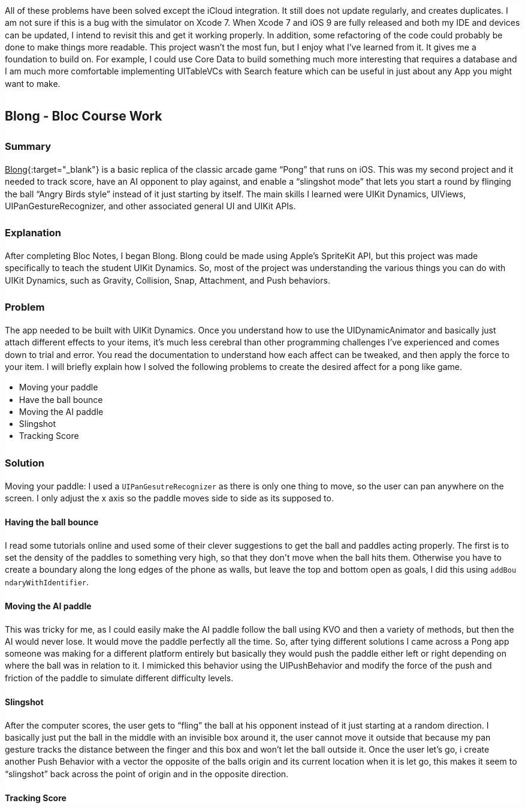 All of these problems have been solved except the iCloud integration. It still does not update regularly, and creates duplicates. I am not sure if this is a bug with the simulator on Xcode 7.
When Xcode 7 and iOS 9 are fully released and both my IDE and devices can be updated, I intend to revisit this and get it working properly. In addition, some refactoring of the code could probably be done to make things more readable. This project wasn’t the most fun, but I enjoy what I’ve learned from it. It gives me a foundation to build on. For example, I could use Core Data to build something much more interesting that requires a database and I am much more comfortable implementing UITableVCs with Search feature which can be useful in just about any App you might want to make.

## Blong - Bloc Course Work
### Summary
[Blong](https://github.com/MadeByDouglas/Blong){:target="_blank"} is a basic replica of the classic arcade game “Pong” that runs on iOS. This was my second project and it needed to track score, have an AI opponent to play against, and enable a “slingshot mode” that lets you start a round by flinging the ball “Angry Birds style” instead of it just starting by itself. The main skills I learned were UIKit Dynamics, UIViews, UIPanGestureRecognizer, and other associated general UI and UIKit APIs.
### Explanation
After completing Bloc Notes, I began Blong. Blong could be made using Apple’s SpriteKit API, but this project was made specifically to teach the student UIKit Dynamics. So, most of the project was understanding the various things you can do with UIKit Dynamics, such as Gravity, Collision, Snap, Attachment, and Push behaviors.
### Problem
The app needed to be built with UIKit Dynamics. Once you understand how to use the UIDynamicAnimator and basically just attach different effects to your items, it’s much less cerebral than other programming challenges I’ve experienced and comes down to trial and error. You read the documentation to understand how each affect can be tweaked, and then apply the force to your item. I will briefly explain how I solved the following problems to create the desired affect for a pong like game.
- Moving your paddle
- Have the ball bounce
- Moving the AI paddle
- Slingshot
- Tracking Score
### Solution
Moving your paddle: I used a `UIPanGesutreRecognizer` as there is only one thing to move, so the user can pan anywhere on the screen. I only adjust the x axis so the paddle moves side to side as its supposed to.
#### Having the ball bounce
I read some tutorials online and used some of their clever suggestions to get the ball and paddles acting properly. The first is to set the density of the paddles to something very high, so that they don't move when the ball hits them. Otherwise you have to create a boundary along the long edges of the phone as walls, but leave the top and bottom open as goals, I did this using `addBoundaryWithIdentifier`.
#### Moving the AI paddle
This was tricky for me, as I could easily make the AI paddle follow the ball using KVO and then a variety of methods, but then the AI would never lose. It would move the paddle perfectly all the time. So, after tying different solutions I came across a Pong app someone was making for a different platform entirely but basically they would push the paddle either left or right depending on where the ball was in relation to it. I mimicked this behavior using the UIPushBehavior and modify the force of the push and friction of the paddle to simulate different difficulty levels.
#### Slingshot
After the computer scores, the user gets to “fling” the ball at his opponent instead of it just starting at a random direction. I basically just put the ball in the middle with an invisible box around it, the user cannot move it outside that because my pan gesture tracks the distance between the finger and this box and won’t let the ball outside it. Once the user let’s go, i create another Push Behavior with a vector the opposite of the balls origin and its current location when it is let go, this makes it seem to “slingshot” back across the point of origin and in the opposite direction.
#### Tracking Score